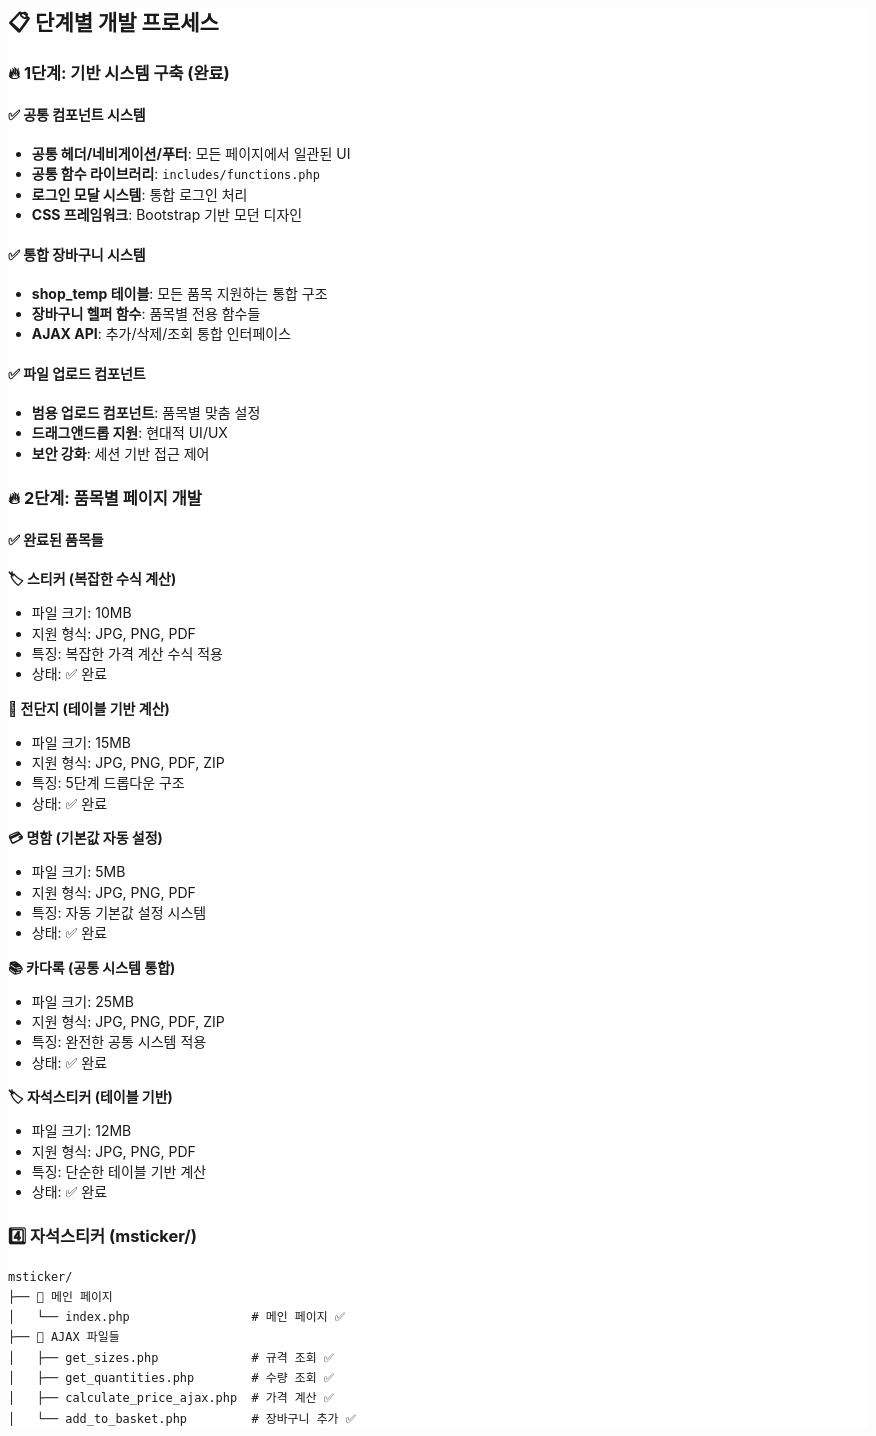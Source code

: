 
## 📋 단계별 개발 프로세스

### 🔥 1단계: 기반 시스템 구축 (완료)

#### ✅ 공통 컴포넌트 시스템
- **공통 헤더/네비게이션/푸터**: 모든 페이지에서 일관된 UI
- **공통 함수 라이브러리**: `includes/functions.php`
- **로그인 모달 시스템**: 통합 로그인 처리
- **CSS 프레임워크**: Bootstrap 기반 모던 디자인

#### ✅ 통합 장바구니 시스템
- **shop_temp 테이블**: 모든 품목 지원하는 통합 구조
- **장바구니 헬퍼 함수**: 품목별 전용 함수들
- **AJAX API**: 추가/삭제/조회 통합 인터페이스

#### ✅ 파일 업로드 컴포넌트
- **범용 업로드 컴포넌트**: 품목별 맞춤 설정
- **드래그앤드롭 지원**: 현대적 UI/UX
- **보안 강화**: 세션 기반 접근 제어

### 🔥 2단계: 품목별 페이지 개발

#### ✅ 완료된 품목들

**🏷️ 스티커 (복잡한 수식 계산)**
- 파일 크기: 10MB
- 지원 형식: JPG, PNG, PDF
- 특징: 복잡한 가격 계산 수식 적용
- 상태: ✅ 완료

**📄 전단지 (테이블 기반 계산)**
- 파일 크기: 15MB
- 지원 형식: JPG, PNG, PDF, ZIP
- 특징: 5단계 드롭다운 구조
- 상태: ✅ 완료

**💳 명함 (기본값 자동 설정)**
- 파일 크기: 5MB
- 지원 형식: JPG, PNG, PDF
- 특징: 자동 기본값 설정 시스템
- 상태: ✅ 완료

**📚 카다록 (공통 시스템 통합)**
- 파일 크기: 25MB
- 지원 형식: JPG, PNG, PDF, ZIP
- 특징: 완전한 공통 시스템 적용
- 상태: ✅ 완료

**🏷️ 자석스티커 (테이블 기반)**
- 파일 크기: 12MB
- 지원 형식: JPG, PNG, PDF
- 특징: 단순한 테이블 기반 계산
- 상태: ✅ 완료
### 4️⃣ 자석스티커 (msticker/)
```
msticker/
├── 📄 메인 페이지
│   └── index.php                 # 메인 페이지 ✅
├── 📄 AJAX 파일들
│   ├── get_sizes.php             # 규격 조회 ✅
│   ├── get_quantities.php        # 수량 조회 ✅
│   ├── calculate_price_ajax.php  # 가격 계산 ✅
│   └── add_to_basket.php         # 장바구니 추가 ✅
```